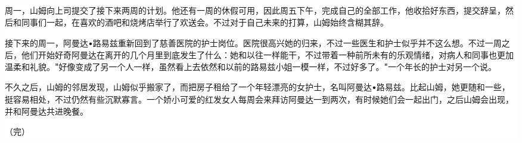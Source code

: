 周一，山姆向上司提交了接下来两周的计划。他还有一周的休假可用，因此周五下午，完成自己的全部工作，他收拾好东西，提交辞呈，然后和同事们一起，在喜欢的酒吧和烧烤店举行了欢送会。不过对于自己未来的打算，山姆始终含糊其辞。







接下来的周一，阿曼达•路易兹重新回到了慈善医院的护士岗位。医院很高兴她的归来，不过一些医生和护士似乎并不这么想。不过一周之后，他们开始好奇阿曼达在离开的几个月里到底发生了什么：她和以往一样能干，不过带着一种前所未有的乐观情绪，对病人和同事也更加温柔和礼貌。"好像变成了另一个人一样，虽然看上去依然和以前的路易兹小姐一模一样，不过好多了。"一个年长的护士对另一个说。





不久之后，山姆的邻居发现，山姆似乎搬家了，而把房子租给了一个年轻漂亮的女护士，名叫阿曼达•路易兹。比起山姆，她更随和一些，挺容易相处，不过仍然有些沉默寡言。一个娇小可爱的红发女人每周会来拜访阿曼达一到两次，有时候她们会一起出门，之后山姆会出现，并和阿曼达共进晚餐。





（完）


